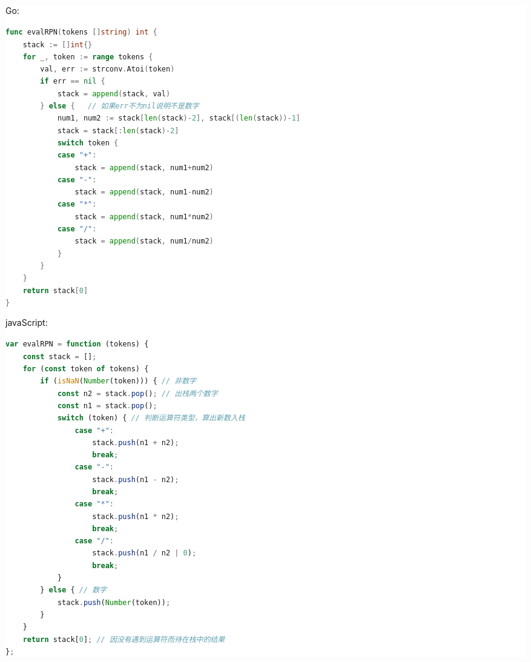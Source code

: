 Go:
```Go
func evalRPN(tokens []string) int {
	stack := []int{}
	for _, token := range tokens {
		val, err := strconv.Atoi(token)
		if err == nil {
			stack = append(stack, val)
		} else {   // 如果err不为nil说明不是数字
			num1, num2 := stack[len(stack)-2], stack[(len(stack))-1]
			stack = stack[:len(stack)-2]
			switch token {
			case "+":
				stack = append(stack, num1+num2)
			case "-":
				stack = append(stack, num1-num2)
			case "*":
				stack = append(stack, num1*num2)
			case "/":
				stack = append(stack, num1/num2)
			}
		}
	}
	return stack[0]
}
```

javaScript:

```js
var evalRPN = function (tokens) {
    const stack = [];
    for (const token of tokens) {
        if (isNaN(Number(token))) { // 非数字
            const n2 = stack.pop(); // 出栈两个数字
            const n1 = stack.pop();
            switch (token) { // 判断运算符类型，算出新数入栈
                case "+":
                    stack.push(n1 + n2);
                    break;
                case "-":
                    stack.push(n1 - n2);
                    break;
                case "*":
                    stack.push(n1 * n2);
                    break;
                case "/":
                    stack.push(n1 / n2 | 0);
                    break;
            }
        } else { // 数字
            stack.push(Number(token));
        }
    }
    return stack[0]; // 因没有遇到运算符而待在栈中的结果
};
```
